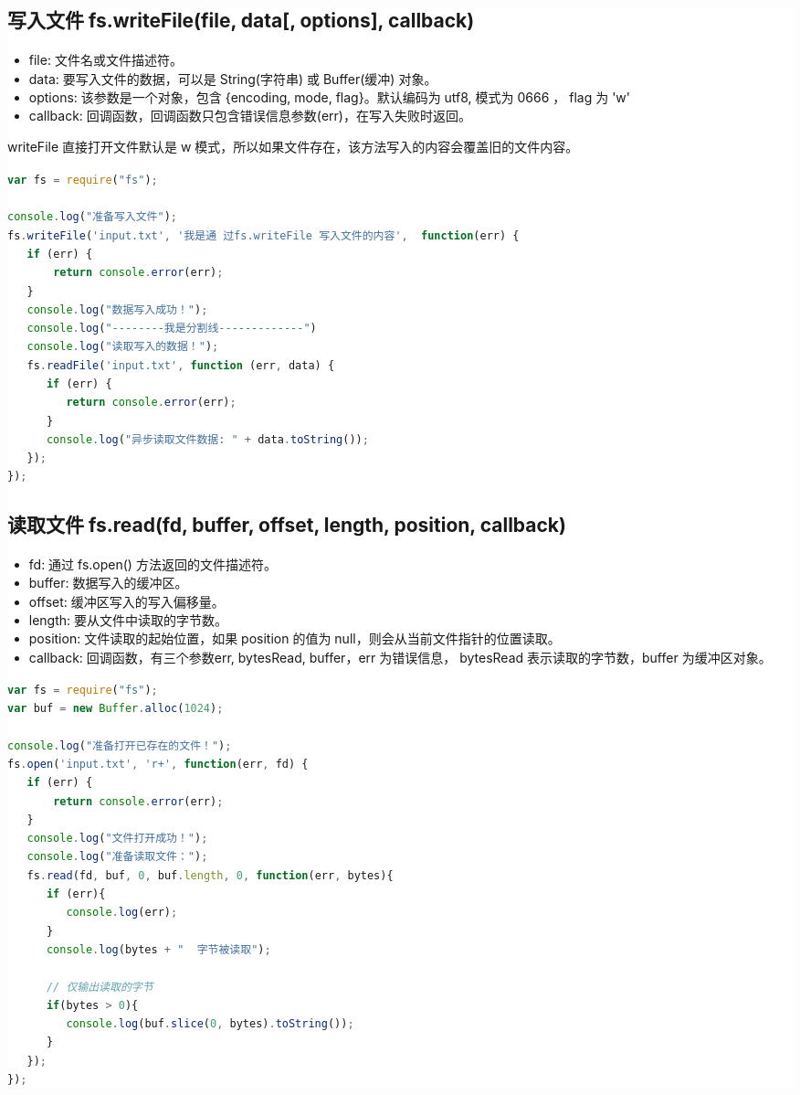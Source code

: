 ## 写入文件 fs.writeFile(file, data[, options], callback)

* file: 文件名或文件描述符。
* data: 要写入文件的数据，可以是 String(字符串) 或 Buffer(缓冲) 对象。
* options: 该参数是一个对象，包含 {encoding, mode, flag}。默认编码为 utf8, 模式为 0666 ， flag 为 'w'
* callback: 回调函数，回调函数只包含错误信息参数(err)，在写入失败时返回。

writeFile 直接打开文件默认是 w 模式，所以如果文件存在，该方法写入的内容会覆盖旧的文件内容。

```js
var fs = require("fs");

console.log("准备写入文件");
fs.writeFile('input.txt', '我是通 过fs.writeFile 写入文件的内容',  function(err) {
   if (err) {
       return console.error(err);
   }
   console.log("数据写入成功！");
   console.log("--------我是分割线-------------")
   console.log("读取写入的数据！");
   fs.readFile('input.txt', function (err, data) {
      if (err) {
         return console.error(err);
      }
      console.log("异步读取文件数据: " + data.toString());
   });
});
```

## 读取文件 fs.read(fd, buffer, offset, length, position, callback)

* fd: 通过 fs.open() 方法返回的文件描述符。
* buffer: 数据写入的缓冲区。
* offset: 缓冲区写入的写入偏移量。
* length: 要从文件中读取的字节数。
* position: 文件读取的起始位置，如果 position 的值为 null，则会从当前文件指针的位置读取。
* callback: 回调函数，有三个参数err, bytesRead, buffer，err 为错误信息， bytesRead 表示读取的字节数，buffer 为缓冲区对象。

```js
var fs = require("fs");
var buf = new Buffer.alloc(1024);

console.log("准备打开已存在的文件！");
fs.open('input.txt', 'r+', function(err, fd) {
   if (err) {
       return console.error(err);
   }
   console.log("文件打开成功！");
   console.log("准备读取文件：");
   fs.read(fd, buf, 0, buf.length, 0, function(err, bytes){
      if (err){
         console.log(err);
      }
      console.log(bytes + "  字节被读取");
      
      // 仅输出读取的字节
      if(bytes > 0){
         console.log(buf.slice(0, bytes).toString());
      }
   });
});
```
